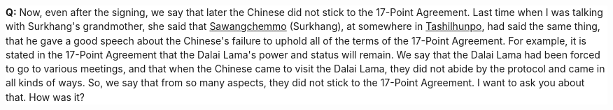 **Q:**  Now, even after the signing, we say that later the Chinese did not stick to the 17-Point Agreement. Last time when I was talking with Surkhang's grandmother, she said that <a href="#" data-tooltip="[tib. ས་དབང་ཆེན་མོ]** One of the heads of the Kashag [bka&#x27; shag] or Council of Ministers. Sawangchemmo was also a term of address for a Kalön/Shape.">Sawangchemmo</a> (Surkhang), at somewhere in <a href="#" data-tooltip="[tib. བཀྲ་སིས་ལྷུན་པོ]** The famous Gelugpa Monastery of the Panchen Lama located in Shigatse.">Tashilhunpo</a>, had said the same thing, that he gave a good speech about the Chinese's failure to uphold all of the terms of the 17-Point Agreement. For example, it is stated in the 17-Point Agreement that the Dalai Lama's power and status will remain. We say that the Dalai Lama had been forced to go to various meetings, and that when the Chinese came to visit the Dalai Lama, they did not abide by the protocol and came in all kinds of ways. So, we say that from so many aspects, they did not stick to the 17-Point Agreement. I want to ask you about that. How was it?   
